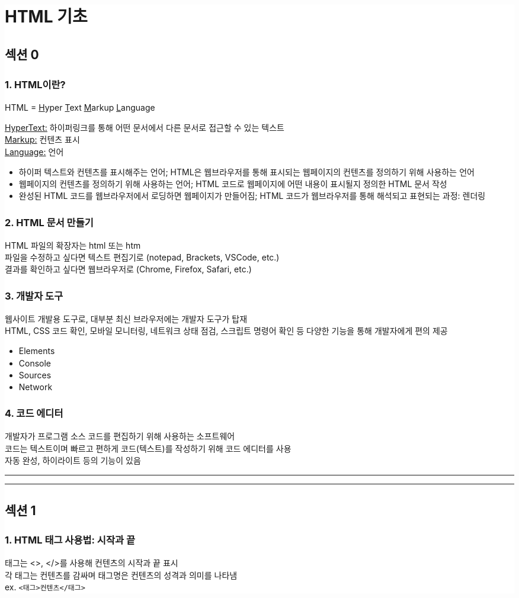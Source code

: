 # HTML 기초

## 섹션 0

### 1. HTML이란?

HTML =
<u>H</u>yper
<u>T</u>ext
<u>M</u>arkup
<u>L</u>anguage

<u>HyperText:</u> 하이퍼링크를 통해 어떤 문서에서 다른 문서로 접근할 수 있는 텍스트 </br>
<u>Markup:</u> 컨텐츠 표시 </br>
<u>Language:</u> 언어 </br>

- 하이퍼 텍스트와 컨텐츠를 표시해주는 언어; HTML은 웹브라우저를 통해 표시되는 웹페이지의 컨텐츠를 정의하기 위해 사용하는 언어
- 웹페이지의 컨텐츠를 정의하기 위해 사용하는 언어; HTML 코드로 웹페이지에 어떤 내용이 표시될지 정의한 HTML 문서 작성
- 완성된 HTML 코드를 웹브라우저에서 로딩하면 웹페이지가 만들어짐; HTML 코드가 웹브라우저를 통해 해석되고 표현되는 과정: 렌더링

### 2. HTML 문서 만들기

HTML 파일의 확장자는 html 또는 htm </br>
파일을 수정하고 싶다면 텍스트 편집기로 (notepad, Brackets, VSCode, etc.) </br>
결과를 확인하고 싶다면 웹브라우저로 (Chrome, Firefox, Safari, etc.)

### 3. 개발자 도구

웹사이트 개발용 도구로, 대부분 최신 브라우저에는 개발자 도구가 탑재 </br>
HTML, CSS 코드 확인, 모바일 모니터링, 네트워크 상태 점검, 스크립트 명령어 확인 등 다양한 기능을 통해 개발자에게 편의 제공

- Elements
- Console
- Sources
- Network

### 4. 코드 에디터

개발자가 프로그램 소스 코드를 편집하기 위해 사용하는 소프트웨어 </br>
코드는 텍스트이며 빠르고 편하게 코드(텍스트)를 작성하기 위해 코드 에디터를 사용 </br>
자동 완성, 하이라이트 등의 기능이 있음

<hr>
<hr>

## 섹션 1

### 1. HTML 태그 사용법: 시작과 끝

태그는 <>, </>를 사용해 컨텐츠의 시작과 끝 표시 </br>
각 태그는 컨텐츠를 감싸며 태그명은 컨텐츠의 성격과 의미를 나타냄 </br>
ex. `<태그>컨텐츠</태그>`
